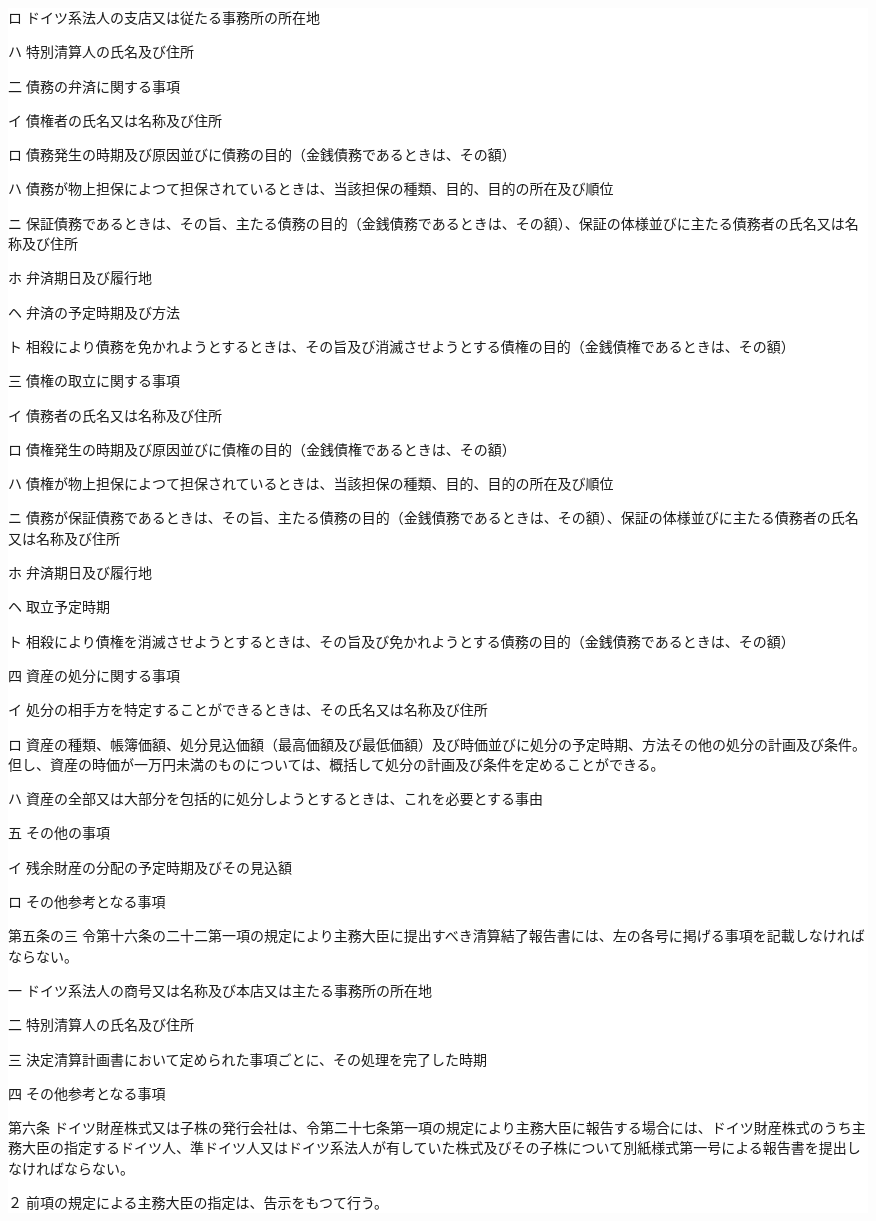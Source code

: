 ロ ドイツ系法人の支店又は従たる事務所の所在地

ハ 特別清算人の氏名及び住所

二 債務の弁済に関する事項

イ 債権者の氏名又は名称及び住所

ロ 債務発生の時期及び原因並びに債務の目的（金銭債務であるときは、その額）

ハ 債務が物上担保によつて担保されているときは、当該担保の種類、目的、目的の所在及び順位

ニ 保証債務であるときは、その旨、主たる債務の目的（金銭債務であるときは、その額）、保証の体様並びに主たる債務者の氏名又は名称及び住所

ホ 弁済期日及び履行地

ヘ 弁済の予定時期及び方法

ト 相殺により債務を免かれようとするときは、その旨及び消滅させようとする債権の目的（金銭債権であるときは、その額）

三 債権の取立に関する事項

イ 債務者の氏名又は名称及び住所

ロ 債権発生の時期及び原因並びに債権の目的（金銭債権であるときは、その額）

ハ 債権が物上担保によつて担保されているときは、当該担保の種類、目的、目的の所在及び順位

ニ 債務が保証債務であるときは、その旨、主たる債務の目的（金銭債務であるときは、その額）、保証の体様並びに主たる債務者の氏名又は名称及び住所

ホ 弁済期日及び履行地

ヘ 取立予定時期

ト 相殺により債権を消滅させようとするときは、その旨及び免かれようとする債務の目的（金銭債務であるときは、その額）

四 資産の処分に関する事項

イ 処分の相手方を特定することができるときは、その氏名又は名称及び住所

ロ 資産の種類、帳簿価額、処分見込価額（最高価額及び最低価額）及び時価並びに処分の予定時期、方法その他の処分の計画及び条件。但し、資産の時価が一万円未満のものについては、概括して処分の計画及び条件を定めることができる。

ハ 資産の全部又は大部分を包括的に処分しようとするときは、これを必要とする事由

五 その他の事項

イ 残余財産の分配の予定時期及びその見込額

ロ その他参考となる事項

第五条の三 令第十六条の二十二第一項の規定により主務大臣に提出すべき清算結了報告書には、左の各号に掲げる事項を記載しなければならない。

一 ドイツ系法人の商号又は名称及び本店又は主たる事務所の所在地

二 特別清算人の氏名及び住所

三 決定清算計画書において定められた事項ごとに、その処理を完了した時期

四 その他参考となる事項

第六条 ドイツ財産株式又は子株の発行会社は、令第二十七条第一項の規定により主務大臣に報告する場合には、ドイツ財産株式のうち主務大臣の指定するドイツ人、準ドイツ人又はドイツ系法人が有していた株式及びその子株について別紙様式第一号による報告書を提出しなければならない。

２ 前項の規定による主務大臣の指定は、告示をもつて行う。
